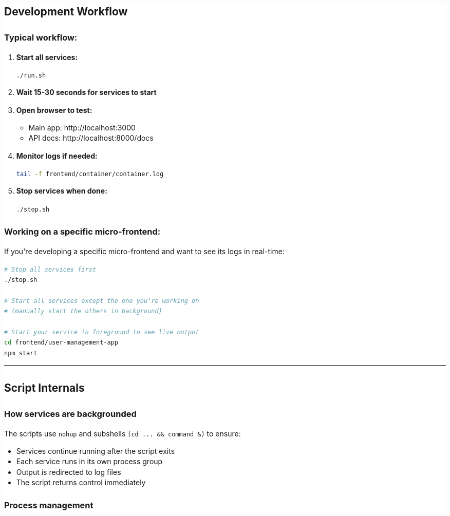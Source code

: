 
## Development Workflow

### Typical workflow:

1. **Start all services:**
   ```bash
   ./run.sh
   ```

2. **Wait 15-30 seconds for services to start**

3. **Open browser to test:**
   - Main app: http://localhost:3000
   - API docs: http://localhost:8000/docs

4. **Monitor logs if needed:**
   ```bash
   tail -f frontend/container/container.log
   ```

5. **Stop services when done:**
   ```bash
   ./stop.sh
   ```

### Working on a specific micro-frontend:

If you're developing a specific micro-frontend and want to see its logs in real-time:

```bash
# Stop all services first
./stop.sh

# Start all services except the one you're working on
# (manually start the others in background)

# Start your service in foreground to see live output
cd frontend/user-management-app
npm start
```

---

## Script Internals

### How services are backgrounded

The scripts use `nohup` and subshells `(cd ... && command &)` to ensure:
- Services continue running after the script exits
- Each service runs in its own process group
- Output is redirected to log files
- The script returns control immediately

### Process management

